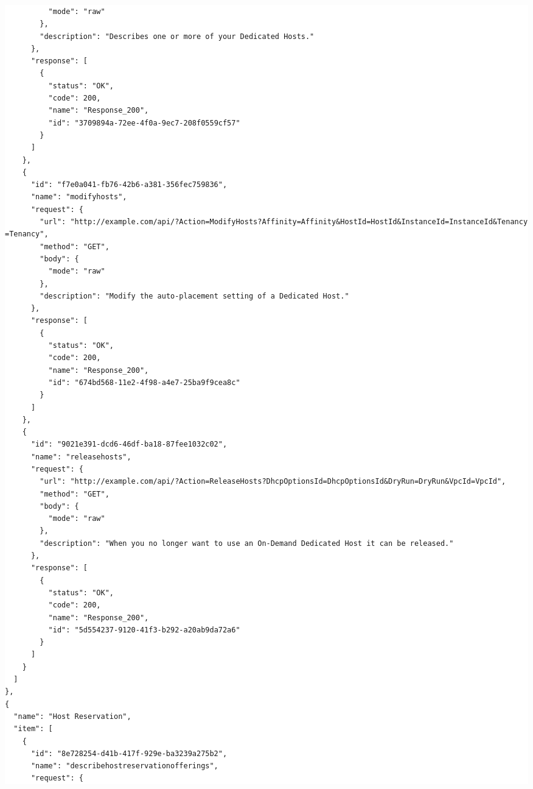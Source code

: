               "mode": "raw"
            },
            "description": "Describes one or more of your Dedicated Hosts."
          },
          "response": [
            {
              "status": "OK",
              "code": 200,
              "name": "Response_200",
              "id": "3709894a-72ee-4f0a-9ec7-208f0559cf57"
            }
          ]
        },
        {
          "id": "f7e0a041-fb76-42b6-a381-356fec759836",
          "name": "modifyhosts",
          "request": {
            "url": "http://example.com/api/?Action=ModifyHosts?Affinity=Affinity&HostId=HostId&InstanceId=InstanceId&Tenancy=Tenancy",
            "method": "GET",
            "body": {
              "mode": "raw"
            },
            "description": "Modify the auto-placement setting of a Dedicated Host."
          },
          "response": [
            {
              "status": "OK",
              "code": 200,
              "name": "Response_200",
              "id": "674bd568-11e2-4f98-a4e7-25ba9f9cea8c"
            }
          ]
        },
        {
          "id": "9021e391-dcd6-46df-ba18-87fee1032c02",
          "name": "releasehosts",
          "request": {
            "url": "http://example.com/api/?Action=ReleaseHosts?DhcpOptionsId=DhcpOptionsId&DryRun=DryRun&VpcId=VpcId",
            "method": "GET",
            "body": {
              "mode": "raw"
            },
            "description": "When you no longer want to use an On-Demand Dedicated Host it can be released."
          },
          "response": [
            {
              "status": "OK",
              "code": 200,
              "name": "Response_200",
              "id": "5d554237-9120-41f3-b292-a20ab9da72a6"
            }
          ]
        }
      ]
    },
    {
      "name": "Host Reservation",
      "item": [
        {
          "id": "8e728254-d41b-417f-929e-ba3239a275b2",
          "name": "describehostreservationofferings",
          "request": {